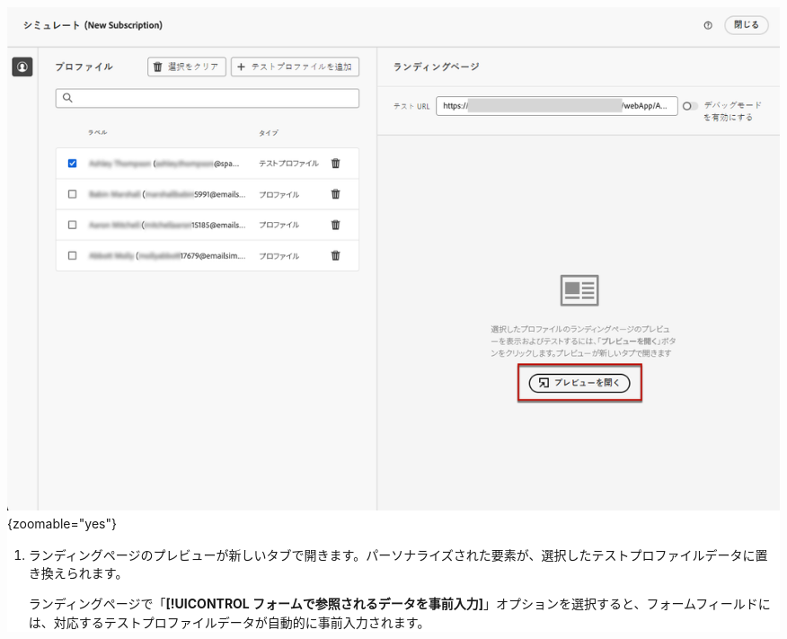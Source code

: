    ![ 「プレビューを開く」ボタンのスクリーンショット ](assets/lp-open-preview.png){zoomable="yes"}

1. ランディングページのプレビューが新しいタブで開きます。パーソナライズされた要素が、選択したテストプロファイルデータに置き換えられます。

   ランディングページで「**[!UICONTROL フォームで参照されるデータを事前入力]**」オプションを選択すると、フォームフィールドには、対応するテストプロファイルデータが自動的に事前入力されます。
